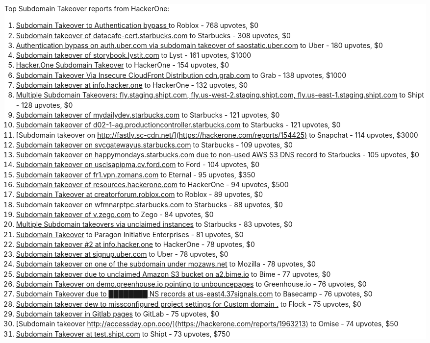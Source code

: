 Top Subdomain Takeover reports from HackerOne:

1. [Subdomain Takeover to Authentication bypass ](https://hackerone.com/reports/335330) to Roblox - 768 upvotes, $0
2. [Subdomain takeover of datacafe-cert.starbucks.com](https://hackerone.com/reports/665398) to Starbucks - 308 upvotes, $0
3. [Authentication bypass on auth.uber.com via subdomain takeover of saostatic.uber.com](https://hackerone.com/reports/219205) to Uber - 180 upvotes, $0
4. [Subdomain takeover of storybook.lystit.com](https://hackerone.com/reports/779442) to Lyst - 161 upvotes, $1000
5. [Hacker.One Subdomain Takeover](https://hackerone.com/reports/159156) to HackerOne - 154 upvotes, $0
6. [ Subdomain Takeover Via Insecure CloudFront Distribution cdn.grab.com](https://hackerone.com/reports/352869) to Grab - 138 upvotes, $1000
7. [Subdomain takeover at info.hacker.one](https://hackerone.com/reports/202767) to HackerOne - 132 upvotes, $0
8. [Multiple Subdomain Takeovers: fly.staging.shipt.com, fly.us-west-2.staging.shipt.com, fly.us-east-1.staging.shipt.com](https://hackerone.com/reports/576857) to Shipt - 128 upvotes, $0
9. [Subdomain takeover of mydailydev.starbucks.com](https://hackerone.com/reports/570651) to Starbucks - 121 upvotes, $0
10. [Subdomain takeover of d02-1-ag.productioncontroller.starbucks.com](https://hackerone.com/reports/661751) to Starbucks - 121 upvotes, $0
11. [Subdomain takeover on http://fastly.sc-cdn.net/](https://hackerone.com/reports/154425) to Snapchat - 114 upvotes, $3000
12. [Subdomain takeover on svcgatewayus.starbucks.com](https://hackerone.com/reports/325336) to Starbucks - 109 upvotes, $0
13. [Subdomain takeover on happymondays.starbucks.com due to non-used AWS S3 DNS record](https://hackerone.com/reports/186766) to Starbucks - 105 upvotes, $0
14. [Subdomain takeover on usclsapipma.cv.ford.com](https://hackerone.com/reports/484420) to Ford - 104 upvotes, $0
15. [Subdomain takeover of fr1.vpn.zomans.com](https://hackerone.com/reports/1182864) to Eternal - 95 upvotes, $350
16. [Subdomain takeover of resources.hackerone.com](https://hackerone.com/reports/863551) to HackerOne - 94 upvotes, $500
17. [Subdomain Takeover at creatorforum.roblox.com](https://hackerone.com/reports/264494) to Roblox - 89 upvotes, $0
18. [Subdomain takeover on wfmnarptpc.starbucks.com](https://hackerone.com/reports/388622) to Starbucks - 88 upvotes, $0
19. [Subdomain takeover of v.zego.com](https://hackerone.com/reports/1180697) to Zego - 84 upvotes, $0
20. [Multiple Subdomain takeovers via unclaimed instances](https://hackerone.com/reports/276269) to Starbucks - 83 upvotes, $0
21. [Subdomain Takeover](https://hackerone.com/reports/180393) to Paragon Initiative Enterprises - 81 upvotes, $0
22. [Subdomain takeover #2  at info.hacker.one](https://hackerone.com/reports/209004) to HackerOne - 78 upvotes, $0
23. [Subdomain takeover at signup.uber.com](https://hackerone.com/reports/197489) to Uber - 78 upvotes, $0
24. [Subdomain takeover on one of the subdomain under mozaws.net](https://hackerone.com/reports/2269867) to Mozilla - 78 upvotes, $0
25. [Subdomain takeover due to unclaimed Amazon S3 bucket on a2.bime.io](https://hackerone.com/reports/121461) to Bime - 77 upvotes, $0
26. [Subdomain Takeover on demo.greenhouse.io pointing to unbouncepages](https://hackerone.com/reports/407355) to Greenhouse.io - 76 upvotes, $0
27. [Subdomain Takeover due to ████████ NS records at us-east4.37signals.com](https://hackerone.com/reports/1342422) to Basecamp - 76 upvotes, $0
28. [Subdomain takeover dew to missconfigured project settings for Custom domain .](https://hackerone.com/reports/428651) to Flock - 75 upvotes, $0
29. [Subdomain takeover in Gitlab pages](https://hackerone.com/reports/2523654) to GitLab - 75 upvotes, $0
30. [Subdomain takeover http://accessday.opn.ooo/](https://hackerone.com/reports/1963213) to Omise - 74 upvotes, $50
31. [Subdomain Takeover at test.shipt.com](https://hackerone.com/reports/387760) to Shipt - 73 upvotes, $750